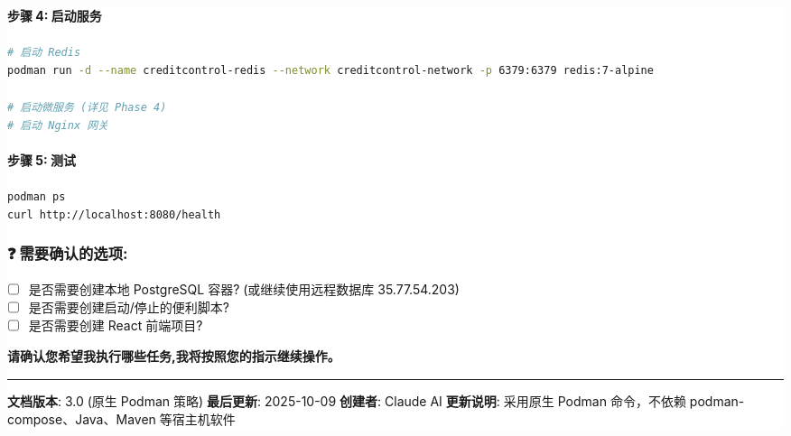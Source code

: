 #### 步骤 4: 启动服务
```bash
# 启动 Redis
podman run -d --name creditcontrol-redis --network creditcontrol-network -p 6379:6379 redis:7-alpine

# 启动微服务 (详见 Phase 4)
# 启动 Nginx 网关
```

#### 步骤 5: 测试
```bash
podman ps
curl http://localhost:8080/health
```

### ❓ 需要确认的选项:
- [ ] 是否需要创建本地 PostgreSQL 容器? (或继续使用远程数据库 35.77.54.203)
- [ ] 是否需要创建启动/停止的便利脚本?
- [ ] 是否需要创建 React 前端项目?

**请确认您希望我执行哪些任务,我将按照您的指示继续操作。**

---

**文档版本**: 3.0 (原生 Podman 策略)
**最后更新**: 2025-10-09
**创建者**: Claude AI
**更新说明**: 采用原生 Podman 命令，不依赖 podman-compose、Java、Maven 等宿主机软件
